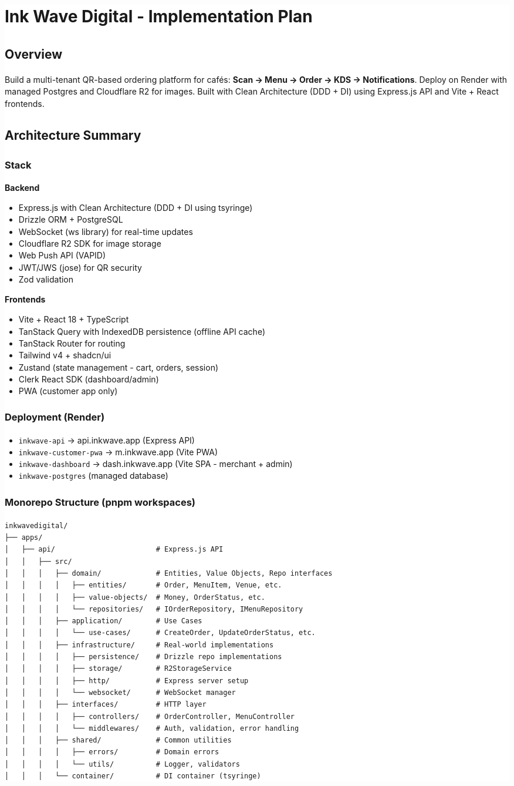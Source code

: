 # Ink Wave Digital - Implementation Plan

## Overview

Build a multi-tenant QR-based ordering platform for cafés: **Scan → Menu → Order → KDS → Notifications**. Deploy on Render with managed Postgres and Cloudflare R2 for images. Built with Clean Architecture (DDD + DI) using Express.js API and Vite + React frontends.

## Architecture Summary

### Stack

**Backend**
- Express.js with Clean Architecture (DDD + DI using tsyringe)
- Drizzle ORM + PostgreSQL
- WebSocket (ws library) for real-time updates
- Cloudflare R2 SDK for image storage
- Web Push API (VAPID)
- JWT/JWS (jose) for QR security
- Zod validation

**Frontends**
- Vite + React 18 + TypeScript
- TanStack Query with IndexedDB persistence (offline API cache)
- TanStack Router for routing
- Tailwind v4 + shadcn/ui
- Zustand (state management - cart, orders, session)
- Clerk React SDK (dashboard/admin)
- PWA (customer app only)

### Deployment (Render)

- `inkwave-api` → api.inkwave.app (Express API)
- `inkwave-customer-pwa` → m.inkwave.app (Vite PWA)
- `inkwave-dashboard` → dash.inkwave.app (Vite SPA - merchant + admin)
- `inkwave-postgres` (managed database)

### Monorepo Structure (pnpm workspaces)

```
inkwavedigital/
├── apps/
│   ├── api/                        # Express.js API
│   │   ├── src/
│   │   │   ├── domain/             # Entities, Value Objects, Repo interfaces
│   │   │   │   ├── entities/       # Order, MenuItem, Venue, etc.
│   │   │   │   ├── value-objects/  # Money, OrderStatus, etc.
│   │   │   │   └── repositories/   # IOrderRepository, IMenuRepository
│   │   │   ├── application/        # Use Cases
│   │   │   │   └── use-cases/      # CreateOrder, UpdateOrderStatus, etc.
│   │   │   ├── infrastructure/     # Real-world implementations
│   │   │   │   ├── persistence/    # Drizzle repo implementations
│   │   │   │   ├── storage/        # R2StorageService
│   │   │   │   ├── http/           # Express server setup
│   │   │   │   └── websocket/      # WebSocket manager
│   │   │   ├── interfaces/         # HTTP layer
│   │   │   │   ├── controllers/    # OrderController, MenuController
│   │   │   │   └── middlewares/    # Auth, validation, error handling
│   │   │   ├── shared/             # Common utilities
│   │   │   │   ├── errors/         # Domain errors
│   │   │   │   └── utils/          # Logger, validators
│   │   │   └── container/          # DI container (tsyringe)
```